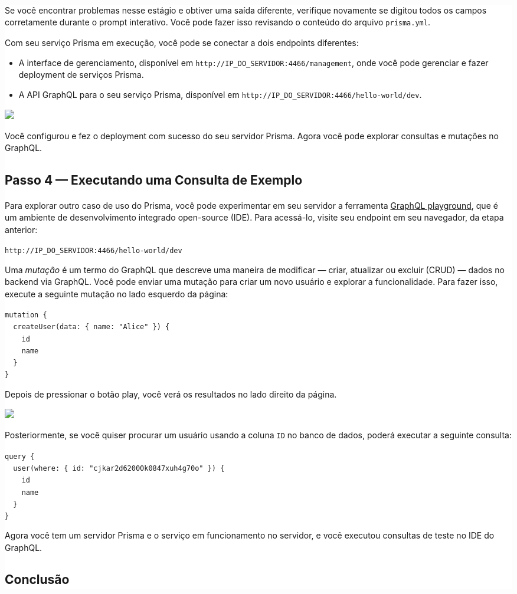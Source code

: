 Se você encontrar problemas nesse estágio e obtiver uma saída diferente, verifique novamente se digitou todos os campos corretamente durante o prompt interativo. Você pode fazer isso revisando o conteúdo do arquivo `prisma.yml`.

Com seu serviço Prisma em execução, você pode se conectar a dois endpoints diferentes:

- A interface de gerenciamento, disponível em `http://IP_DO_SERVIDOR:4466/management`, onde você pode gerenciar e fazer deployment de serviços Prisma.

- A API GraphQL para o seu serviço Prisma, disponível em `http://IP_DO_SERVIDOR:4466/hello-world/dev`.

![](https://raw.githubusercontent.com/opendocs-md/do-tutorials-images/master/img/prisma_1804/prisma_step_four_project.png)

Você configurou e fez o deployment com sucesso do seu servidor Prisma. Agora você pode explorar consultas e mutações no GraphQL.

## Passo 4 — Executando uma Consulta de Exemplo

Para explorar outro caso de uso do Prisma, você pode experimentar em seu servidor a ferramenta [GraphQL playground](https://github.com/prisma/graphql-playground), que é um ambiente de desenvolvimento integrado open-source (IDE). Para acessá-lo, visite seu endpoint em seu navegador, da etapa anterior:

    http://IP_DO_SERVIDOR:4466/hello-world/dev

Uma _mutação_ é um termo do GraphQL que descreve uma maneira de modificar — criar, atualizar ou excluir (CRUD) — dados no backend via GraphQL. Você pode enviar uma mutação para criar um novo usuário e explorar a funcionalidade. Para fazer isso, execute a seguinte mutação no lado esquerdo da página:

    mutation {
      createUser(data: { name: "Alice" }) {
        id
        name
      }
    }

Depois de pressionar o botão play, você verá os resultados no lado direito da página.

![](https://raw.githubusercontent.com/opendocs-md/do-tutorials-images/master/img/prisma_1804/prisma_step_five_user.png)

Posteriormente, se você quiser procurar um usuário usando a coluna `ID` no banco de dados, poderá executar a seguinte consulta:

    query {
      user(where: { id: "cjkar2d62000k0847xuh4g70o" }) {
        id
        name
      }
    }

Agora você tem um servidor Prisma e o serviço em funcionamento no servidor, e você executou consultas de teste no IDE do GraphQL.

## Conclusão
